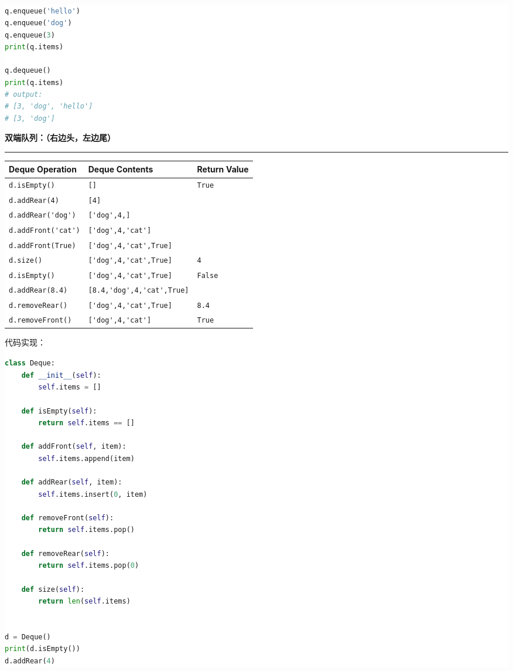 ```python
q.enqueue('hello')
q.enqueue('dog')
q.enqueue(3)
print(q.items)

q.dequeue()
print(q.items)
# output:
# [3, 'dog', 'hello']
# [3, 'dog']
```

**双端队列：（右边头，左边尾）**

---

| **Deque Operation** | **Deque Contents**         | **Return Value** |
| :------------------ | :------------------------- | :--------------- |
| `d.isEmpty()`       | `[]`                       | `True`           |
| `d.addRear(4)`      | `[4]`                      |                  |
| `d.addRear('dog')`  | `['dog',4,]`               |                  |
| `d.addFront('cat')` | `['dog',4,'cat']`          |                  |
| `d.addFront(True)`  | `['dog',4,'cat',True]`     |                  |
| `d.size()`          | `['dog',4,'cat',True]`     | `4`              |
| `d.isEmpty()`       | `['dog',4,'cat',True]`     | `False`          |
| `d.addRear(8.4)`    | `[8.4,'dog',4,'cat',True]` |                  |
| `d.removeRear()`    | `['dog',4,'cat',True]`     | `8.4`            |
| `d.removeFront()`   | `['dog',4,'cat']`          | `True`           |

代码实现：

```python
class Deque:
    def __init__(self):
        self.items = []

    def isEmpty(self):
        return self.items == []

    def addFront(self, item):
        self.items.append(item)

    def addRear(self, item):
        self.items.insert(0, item)

    def removeFront(self):
        return self.items.pop()

    def removeRear(self):
        return self.items.pop(0)

    def size(self):
        return len(self.items)


d = Deque()
print(d.isEmpty())
d.addRear(4)
```